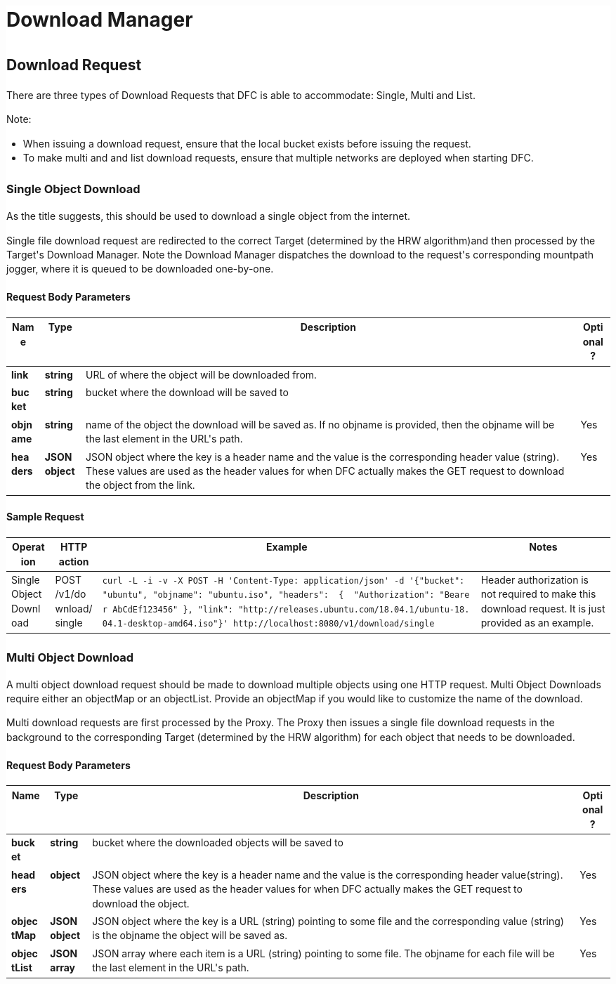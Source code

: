 # Download Manager
## Download Request
There are three types of Download Requests that DFC is able to accommodate: Single, Multi and List. 

Note: 
- When issuing a download request, ensure that the local bucket exists before issuing the request.
- To make multi and and list download requests, ensure that multiple networks are deployed when starting DFC.
  
### Single Object Download
As the title suggests, this should be used to download a single object from the internet. 

Single file download request are redirected to the correct Target (determined by the HRW algorithm)and then processed by the Target's Download Manager. 
Note the Download Manager dispatches the download to the request's corresponding mountpath jogger, where it is queued to be downloaded one-by-one.

#### Request Body Parameters
Name | Type | Description | Optional?
------------ | ------------- | ------------- | -------------
**link** | **string** | URL of where the object will be downloaded from. | 
**bucket** | **string** | bucket where the download will be saved to | 
**objname** | **string** | name of the object the download will be saved as. If no objname is provided, then the objname will be the last element in the URL&#39;s path. | Yes 
**headers** | **JSON object** | JSON object where the key is a header name and the value is the corresponding header value (string). These values are used as the header values for when DFC actually makes the GET request to download the object from the link. | Yes 

#### Sample Request
| Operation | HTTP action  | Example  | Notes |
|--|--|--|--|
| Single Object Download | POST /v1/download/single | `curl -L -i -v -X POST -H 'Content-Type: application/json' -d '{"bucket": "ubuntu", "objname": "ubuntu.iso", "headers":  {  "Authorization": "Bearer AbCdEf123456" }, "link": "http://releases.ubuntu.com/18.04.1/ubuntu-18.04.1-desktop-amd64.iso"}' http://localhost:8080/v1/download/single`| Header authorization is not required to make this download request. It is just provided as an example. |

### Multi Object Download
A multi object download request should be made to download multiple objects using one HTTP request. Multi Object Downloads require either an objectMap or an objectList. Provide an objectMap if you would like to customize the name of the download.

Multi download requests are first processed by the Proxy. The Proxy then issues a single file download requests in the background to the corresponding Target (determined by the HRW algorithm) for each object that needs to be downloaded.

#### Request Body Parameters
Name | Type | Description | Optional?
------------ | ------------- | ------------- | -------------
**bucket** | **string** | bucket where the downloaded objects will be saved to | 
**headers** | **object** | JSON object where the key is a header name and the value is the corresponding header value(string). These values are used as the header values for when DFC actually makes the GET request to download the object. | Yes 
**objectMap** | **JSON object** | JSON object where the key is a URL (string) pointing to some file and the corresponding value (string) is the objname the object will be saved as. | Yes 
**objectList** | **JSON array** | JSON array where each item is a URL (string) pointing to some file. The objname for each file will be the last element in the URL&#39;s path. | Yes 
